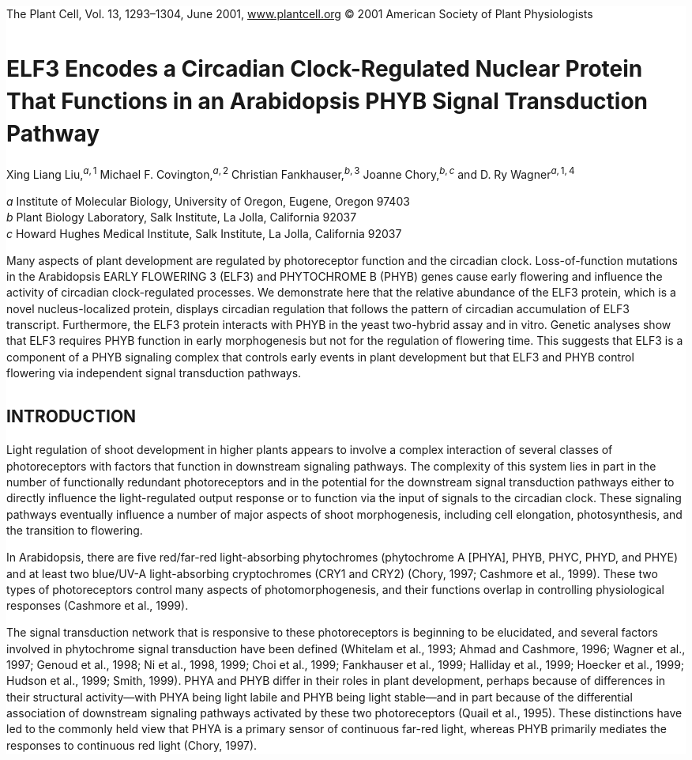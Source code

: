 
The Plant Cell, Vol. 13, 1293–1304, June 2001, www.plantcell.org © 2001 American Society of Plant Physiologists

# ELF3 Encodes a Circadian Clock-Regulated Nuclear Protein That Functions in an Arabidopsis PHYB Signal Transduction Pathway

Xing Liang Liu,$^{a,1}$ Michael F. Covington,$^{a,2}$ Christian Fankhauser,$^{b,3}$ Joanne Chory,$^{b,c}$ and D. Ry Wagner$^{a,1,4}$

$a$ Institute of Molecular Biology, University of Oregon, Eugene, Oregon 97403  
$b$ Plant Biology Laboratory, Salk Institute, La Jolla, California 92037  
$c$ Howard Hughes Medical Institute, Salk Institute, La Jolla, California 92037  

Many aspects of plant development are regulated by photoreceptor function and the circadian clock. Loss-of-function mutations in the Arabidopsis EARLY FLOWERING 3 (ELF3) and PHYTOCHROME B (PHYB) genes cause early flowering and influence the activity of circadian clock-regulated processes. We demonstrate here that the relative abundance of the ELF3 protein, which is a novel nucleus-localized protein, displays circadian regulation that follows the pattern of circadian accumulation of ELF3 transcript. Furthermore, the ELF3 protein interacts with PHYB in the yeast two-hybrid assay and in vitro. Genetic analyses show that ELF3 requires PHYB function in early morphogenesis but not for the regulation of flowering time. This suggests that ELF3 is a component of a PHYB signaling complex that controls early events in plant development but that ELF3 and PHYB control flowering via independent signal transduction pathways.

## INTRODUCTION

Light regulation of shoot development in higher plants appears to involve a complex interaction of several classes of photoreceptors with factors that function in downstream signaling pathways. The complexity of this system lies in part in the number of functionally redundant photoreceptors and in the potential for the downstream signal transduction pathways either to directly influence the light-regulated output response or to function via the input of signals to the circadian clock. These signaling pathways eventually influence a number of major aspects of shoot morphogenesis, including cell elongation, photosynthesis, and the transition to flowering.

In Arabidopsis, there are five red/far-red light-absorbing phytochromes (phytochrome A [PHYA], PHYB, PHYC, PHYD, and PHYE) and at least two blue/UV-A light-absorbing cryptochromes (CRY1 and CRY2) (Chory, 1997; Cashmore et al., 1999). These two types of photoreceptors control many aspects of photomorphogenesis, and their functions overlap in controlling physiological responses (Cashmore et al., 1999).

The signal transduction network that is responsive to these photoreceptors is beginning to be elucidated, and several factors involved in phytochrome signal transduction have been defined (Whitelam et al., 1993; Ahmad and Cashmore, 1996; Wagner et al., 1997; Genoud et al., 1998; Ni et al., 1998, 1999; Choi et al., 1999; Fankhauser et al., 1999; Halliday et al., 1999; Hoecker et al., 1999; Hudson et al., 1999; Smith, 1999). PHYA and PHYB differ in their roles in plant development, perhaps because of differences in their structural activity—with PHYA being light labile and PHYB being light stable—and in part because of the differential association of downstream signaling pathways activated by these two photoreceptors (Quail et al., 1995). These distinctions have led to the commonly held view that PHYA is a primary sensor of continuous far-red light, whereas PHYB primarily mediates the responses to continuous red light (Chory, 1997).
